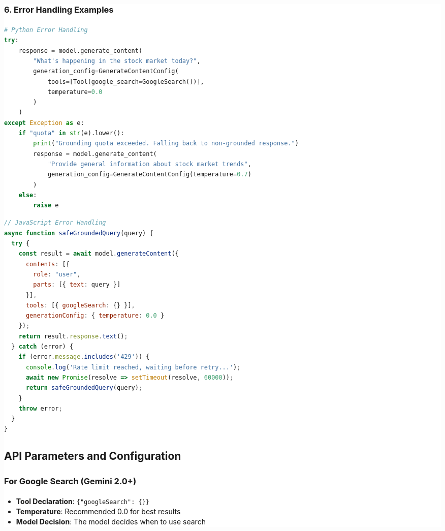 ### 6. Error Handling Examples

```python
# Python Error Handling
try:
    response = model.generate_content(
        "What's happening in the stock market today?",
        generation_config=GenerateContentConfig(
            tools=[Tool(google_search=GoogleSearch())],
            temperature=0.0
        )
    )
except Exception as e:
    if "quota" in str(e).lower():
        print("Grounding quota exceeded. Falling back to non-grounded response.")
        response = model.generate_content(
            "Provide general information about stock market trends",
            generation_config=GenerateContentConfig(temperature=0.7)
        )
    else:
        raise e
```

```javascript
// JavaScript Error Handling
async function safeGroundedQuery(query) {
  try {
    const result = await model.generateContent({
      contents: [{
        role: "user",
        parts: [{ text: query }]
      }],
      tools: [{ googleSearch: {} }],
      generationConfig: { temperature: 0.0 }
    });
    return result.response.text();
  } catch (error) {
    if (error.message.includes('429')) {
      console.log('Rate limit reached, waiting before retry...');
      await new Promise(resolve => setTimeout(resolve, 60000));
      return safeGroundedQuery(query);
    }
    throw error;
  }
}
```

## API Parameters and Configuration

### For Google Search (Gemini 2.0+)
- **Tool Declaration**: `{"googleSearch": {}}`
- **Temperature**: Recommended 0.0 for best results
- **Model Decision**: The model decides when to use search
